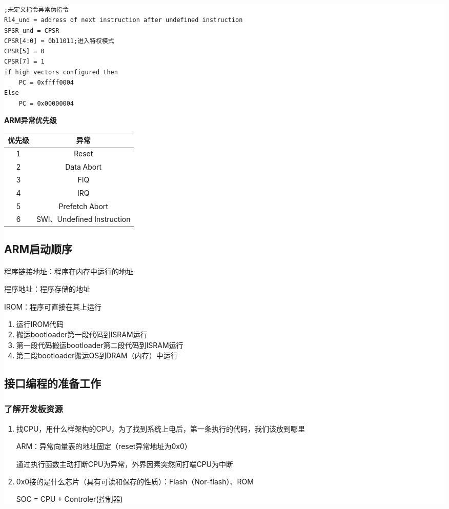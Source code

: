 ```assembly
;未定义指令异常伪指令
R14_und = address of next instruction after undefined instruction
SPSR_und = CPSR
CPSR[4:0] = 0b11011;进入特权模式
CPSR[5] = 0
CPSR[7] = 1
if high vectors configured then
	PC = 0xffff0004
Else
	PC = 0x00000004
```

**ARM异常优先级**

| 优先级 |            异常            |
| :----: | :------------------------: |
|   1    |           Reset            |
|   2    |         Data Abort         |
|   3    |            FIQ             |
|   4    |            IRQ             |
|   5    |       Prefetch Abort       |
|   6    | SWI、Undefined Instruction |

## ARM启动顺序

程序链接地址：程序在内存中运行的地址

程序地址：程序存储的地址

IROM：程序可直接在其上运行

1. 运行IROM代码
2. 搬运bootloader第一段代码到ISRAM运行
3. 第一段代码搬运bootloader第二段代码到ISRAM运行
4. 第二段bootloader搬运OS到DRAM（内存）中运行

## 接口编程的准备工作

### 了解开发板资源

1. 找CPU，用什么样架构的CPU，为了找到系统上电后，第一条执行的代码，我们该放到哪里

   ARM：异常向量表的地址固定（reset异常地址为0x0）

   通过执行函数主动打断CPU为异常，外界因素突然间打端CPU为中断

2. 0x0接的是什么芯片（具有可读和保存的性质）：Flash（Nor-flash）、ROM

   SOC = CPU + Controler(控制器)
